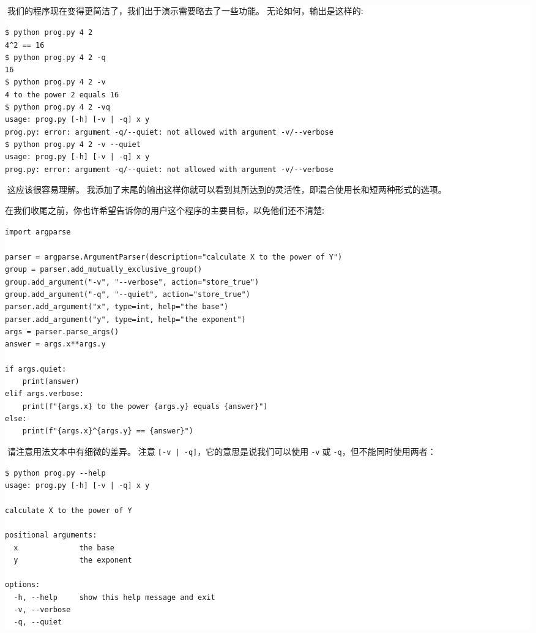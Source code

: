
​	我们的程序现在变得更简洁了，我们出于演示需要略去了一些功能。 无论如何，输出是这样的:

```
$ python prog.py 4 2
4^2 == 16
$ python prog.py 4 2 -q
16
$ python prog.py 4 2 -v
4 to the power 2 equals 16
$ python prog.py 4 2 -vq
usage: prog.py [-h] [-v | -q] x y
prog.py: error: argument -q/--quiet: not allowed with argument -v/--verbose
$ python prog.py 4 2 -v --quiet
usage: prog.py [-h] [-v | -q] x y
prog.py: error: argument -q/--quiet: not allowed with argument -v/--verbose
```

​	这应该很容易理解。 我添加了末尾的输出这样你就可以看到其所达到的灵活性，即混合使用长和短两种形式的选项。

​	在我们收尾之前，你也许希望告诉你的用户这个程序的主要目标，以免他们还不清楚:

```
import argparse

parser = argparse.ArgumentParser(description="calculate X to the power of Y")
group = parser.add_mutually_exclusive_group()
group.add_argument("-v", "--verbose", action="store_true")
group.add_argument("-q", "--quiet", action="store_true")
parser.add_argument("x", type=int, help="the base")
parser.add_argument("y", type=int, help="the exponent")
args = parser.parse_args()
answer = args.x**args.y

if args.quiet:
    print(answer)
elif args.verbose:
    print(f"{args.x} to the power {args.y} equals {answer}")
else:
    print(f"{args.x}^{args.y} == {answer}")
```

​	请注意用法文本中有细微的差异。 注意 `[-v | -q]`，它的意思是说我们可以使用 `-v` 或 `-q`，但不能同时使用两者：

```
$ python prog.py --help
usage: prog.py [-h] [-v | -q] x y

calculate X to the power of Y

positional arguments:
  x              the base
  y              the exponent

options:
  -h, --help     show this help message and exit
  -v, --verbose
  -q, --quiet
```
